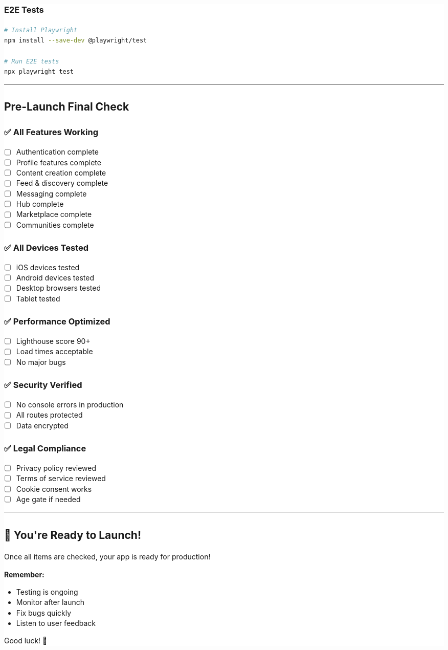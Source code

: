 ### E2E Tests
```bash
# Install Playwright
npm install --save-dev @playwright/test

# Run E2E tests
npx playwright test
```

---

## Pre-Launch Final Check

### ✅ All Features Working
- [ ] Authentication complete
- [ ] Profile features complete
- [ ] Content creation complete
- [ ] Feed & discovery complete
- [ ] Messaging complete
- [ ] Hub complete
- [ ] Marketplace complete
- [ ] Communities complete

### ✅ All Devices Tested
- [ ] iOS devices tested
- [ ] Android devices tested
- [ ] Desktop browsers tested
- [ ] Tablet tested

### ✅ Performance Optimized
- [ ] Lighthouse score 90+
- [ ] Load times acceptable
- [ ] No major bugs

### ✅ Security Verified
- [ ] No console errors in production
- [ ] All routes protected
- [ ] Data encrypted

### ✅ Legal Compliance
- [ ] Privacy policy reviewed
- [ ] Terms of service reviewed
- [ ] Cookie consent works
- [ ] Age gate if needed

---

## 🎉 You're Ready to Launch!

Once all items are checked, your app is ready for production!

**Remember:**
- Testing is ongoing
- Monitor after launch
- Fix bugs quickly
- Listen to user feedback

Good luck! 🚀


